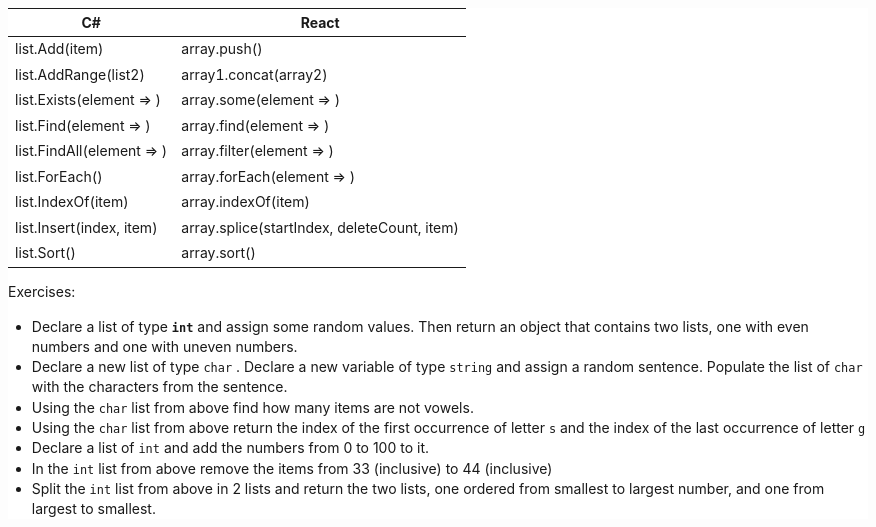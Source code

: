 | C# | React |
| --- | --- |
| list.Add(item) | array.push(<item>) |
| list.AddRange(list2) | array1.concat(array2) |
| list.Exists(element => <condition>) | array.some(element => <condition>) |
| list.Find(element => <condition>) | array.find(element => <condition>) |
| list.FindAll(element => <condition>) | array.filter(element => <condition>) |
| list.ForEach(<Method>) | array.forEach(element => <condition>) |
| list.IndexOf(item) | array.indexOf(item) |
| list.Insert(index, item) | array.splice(startIndex, deleteCount, item) |
| list.Sort() | array.sort() |

Exercises:

- Declare a list of type **`int`** and assign some random values. Then return an object that contains two lists, one with even numbers and one with uneven numbers.
- Declare a new list of type `char` . Declare a new variable of type `string` and assign a random sentence. Populate the list of `char` with the characters from the sentence.
- Using the `char` list from above find how many items are not vowels.
- Using the `char` list from above return the index of the first occurrence of letter `s` and the index of the last occurrence of letter `g`
- Declare a list of `int` and add the numbers from 0 to 100 to it.
- In the `int` list from above remove the items from 33 (inclusive) to 44 (inclusive)
- Split the `int` list from above in 2 lists and return the two lists, one ordered from smallest to largest number, and one from largest to smallest.
